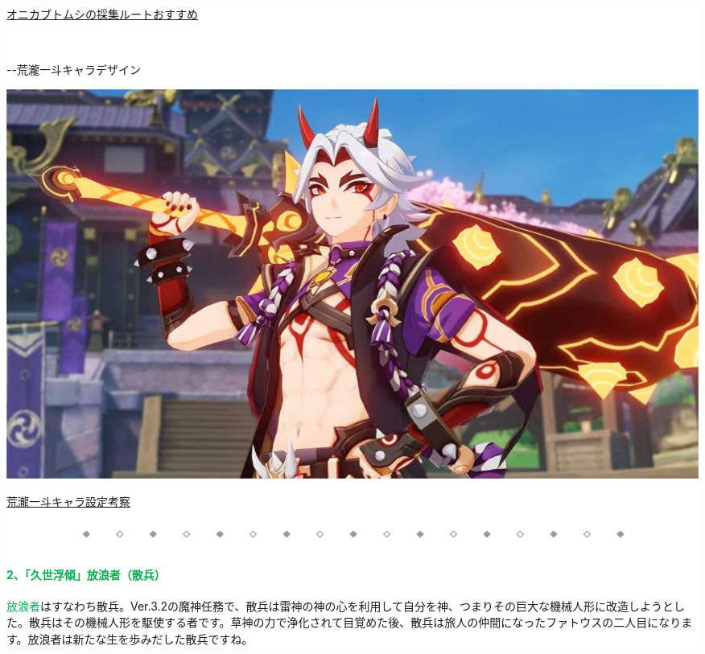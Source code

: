 



[オニカブトムシの採集ルートおすすめ](https://www.hoyolab.com/article/13783075)



  

--荒瀧一斗キャラデザイン

![attachments/a6de51236679b845977edeb8537ef35c_3482869551083555720.jpg](attachments/a6de51236679b845977edeb8537ef35c_3482869551083555720.jpg)





[荒瀧一斗キャラ設定考察](https://www.hoyolab.com/article/14091045)



![attachments/line_3.png](attachments/line_3.png)





#### <span style="color: rgb(0, 176, 80)">**2、「久世浮傾」放浪者（散兵）**</h4>

<span style="color: rgb(0, 176, 80)">放浪者</span>はすなわち散兵。Ver.3.2の魔神任務で、散兵は雷神の神の心を利用して自分を神、つまりその巨大な機械人形に改造しようとした。散兵はその機械人形を駆使する者です。草神の力で浄化されて目覚めた後、散兵は旅人の仲間になったファトウスの二人目になります。放浪者は新たな生を歩みだした散兵ですね。


